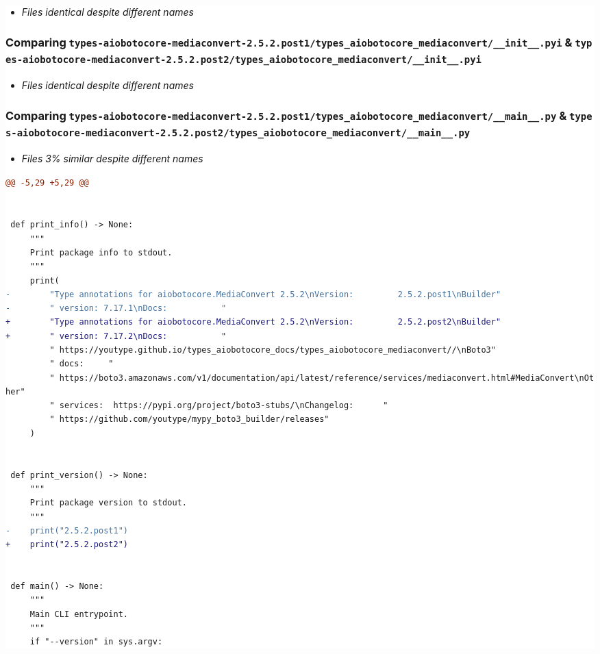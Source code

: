  * *Files identical despite different names*

### Comparing `types-aiobotocore-mediaconvert-2.5.2.post1/types_aiobotocore_mediaconvert/__init__.pyi` & `types-aiobotocore-mediaconvert-2.5.2.post2/types_aiobotocore_mediaconvert/__init__.pyi`

 * *Files identical despite different names*

### Comparing `types-aiobotocore-mediaconvert-2.5.2.post1/types_aiobotocore_mediaconvert/__main__.py` & `types-aiobotocore-mediaconvert-2.5.2.post2/types_aiobotocore_mediaconvert/__main__.py`

 * *Files 3% similar despite different names*

```diff
@@ -5,29 +5,29 @@
 
 
 def print_info() -> None:
     """
     Print package info to stdout.
     """
     print(
-        "Type annotations for aiobotocore.MediaConvert 2.5.2\nVersion:         2.5.2.post1\nBuilder"
-        " version: 7.17.1\nDocs:           "
+        "Type annotations for aiobotocore.MediaConvert 2.5.2\nVersion:         2.5.2.post2\nBuilder"
+        " version: 7.17.2\nDocs:           "
         " https://youtype.github.io/types_aiobotocore_docs/types_aiobotocore_mediaconvert//\nBoto3"
         " docs:     "
         " https://boto3.amazonaws.com/v1/documentation/api/latest/reference/services/mediaconvert.html#MediaConvert\nOther"
         " services:  https://pypi.org/project/boto3-stubs/\nChangelog:      "
         " https://github.com/youtype/mypy_boto3_builder/releases"
     )
 
 
 def print_version() -> None:
     """
     Print package version to stdout.
     """
-    print("2.5.2.post1")
+    print("2.5.2.post2")
 
 
 def main() -> None:
     """
     Main CLI entrypoint.
     """
     if "--version" in sys.argv:
```
